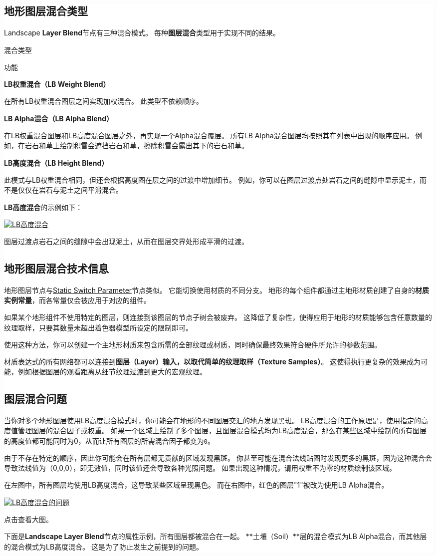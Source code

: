 ## 地形图层混合类型

Landscape **Layer Blend**节点有三种混合模式。 每种**图层混合**类型用于实现不同的结果。

混合类型

功能

**LB权重混合（LB Weight Blend）**

在所有LB权重混合图层之间实现加权混合。 此类型不依赖顺序。

**LB Alpha混合（LB Alpha Blend）**

在LB权重混合图层和LB高度混合图层之外，再实现一个Alpha混合覆层。 所有LB Alpha混合图层均按照其在列表中出现的顺序应用。 例如，在岩石和草上绘制积雪会遮挡岩石和草，擦除积雪会露出其下的岩石和草。

**LB高度混合（LB Height Blend）**

此模式与LB权重混合相同，但还会根据高度图在层之间的过渡中增加细节。 例如，你可以在图层过渡点处岩石之间的缝隙中显示泥土，而不是仅仅在岩石与泥土之间平滑混合。

**LB高度混合**的示例如下：

[![LB高度混合](https://dev.epicgames.com/community/api/documentation/image/f9b24dcd-326f-4104-a9bb-38a84cdd8d98?resizing_type=fit)](https://dev.epicgames.com/community/api/documentation/image/f9b24dcd-326f-4104-a9bb-38a84cdd8d98?resizing_type=fit)

图层过渡点岩石之间的缝隙中会出现泥土，从而在图层交界处形成平滑的过渡。

## 地形图层混合技术信息

地形图层节点与[Static Switch Parameter](https://dev.epicgames.com/documentation/zh-cn/unreal-engine/material-parameter-expressions-in-unreal-engine#static-switch-parameter)节点类似。 它能切换使用材质的不同分支。 地形的每个组件都通过主地形材质创建了自身的**材质实例常量**，而各常量仅会被应用于对应的组件。

如果某个地形组件不使用特定的图层，则连接到该图层的节点子树会被废弃。 这降低了复杂性，使得应用于地形的材质能够包含任意数量的纹理取样，只要其数量未超出着色器模型所设定的限制即可。

使用这种方法，你可以创建一个主地形材质来包含所需的全部纹理或材质，同时确保最终效果符合硬件所允许的参数范围。

材质表达式的所有网络都可以连接到**图层（Layer）**输入，以取代简单的**纹理取样（Texture Samples）**。 这使得执行更复杂的效果成为可能，例如根据图层的观看距离从细节纹理过渡到更大的宏观纹理。

## 图层混合问题

当你对多个地形图层使用LB高度混合模式时，你可能会在地形的不同图层交汇的地方发现黑斑。 LB高度混合的工作原理是，使用指定的高度值管理图层的混合因子或权重。 如果一个区域上绘制了多个图层，且图层混合模式均为LB高度混合，那么在某些区域中绘制的所有图层的高度值都可能同时为0，从而让所有图层的所需混合因子都变为`0`。

由于不存在特定的顺序，因此你可能会在所有层都无贡献的区域发现黑斑。 你甚至可能在混合法线贴图时发现更多的黑斑，因为这种混合会导致法线值为（0,0,0），即无效值，同时该值还会导致各种光照问题。 如果出现这种情况，请用权重不为零的材质绘制该区域。

在左图中，所有图层均使用LB高度混合，这导致某些区域呈现黑色。 而在右图中，红色的图层"1"被改为使用LB Alpha混合。

[![LB高度混合的问题](https://dev.epicgames.com/community/api/documentation/image/cfd5d646-d455-4853-9af8-ae6176b056ca?resizing_type=fit)](https://dev.epicgames.com/community/api/documentation/image/cfd5d646-d455-4853-9af8-ae6176b056ca?resizing_type=fit)

点击查看大图。

下面是**Landscape Layer Blend**节点的属性示例，所有图层都被混合在一起。 **土壤（Soil）**层的混合模式为LB Alpha混合，而其他层的混合模式为LB高度混合。 这是为了防止发生之前提到的问题。
